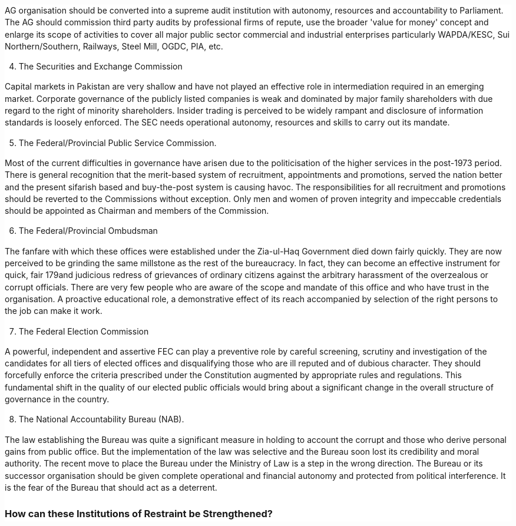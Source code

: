 AG organisation should be converted into a supreme audit institution with autonomy, resources and accountability to Parliament. The AG should commission third party audits by professional firms of repute, use the broader 'value for money' concept and enlarge its scope of activities to cover all major public sector commercial and industrial enterprises particularly WAPDA/KESC, Sui Northern/Southern, Railways, Steel Mill, OGDC, PIA, etc.

4. The Securities and Exchange Commission

Capital markets in Pakistan are very shallow and have not played an effective role in intermediation required in an emerging market. Corporate governance of the publicly listed companies is weak and dominated by major family shareholders with due regard to the right of minority shareholders. Insider trading is perceived to be widely rampant and disclosure of information standards is loosely enforced. The SEC needs operational autonomy, resources and skills to carry out its mandate.


5. The Federal/Provincial Public Service Commission. 

Most of the current difficulties in governance have arisen due to the politicisation of the higher services in the post-1973 period. There is general recognition that the merit-based system of recruitment, appointments and promotions, served the nation better and the present sifarish based and buy-the-post system is causing havoc. The responsibilities for all recruitment and promotions should be reverted to the Commissions without exception. Only men and women of proven integrity and impeccable credentials should be appointed as Chairman and members of the Commission.

6. The Federal/Provincial Ombudsman

The fanfare with which these offices were established under the Zia-ul-Haq Government died down fairly quickly. They are now perceived to be grinding the same millstone as the rest of the bureaucracy. In fact, they can become an effective instrument for quick, fair 179and judicious redress of grievances of ordinary citizens against the arbitrary harassment of the overzealous or corrupt officials. There are very few people who are aware of the scope and mandate of this office and who have trust in the organisation. A proactive educational role, a demonstrative effect of its reach accompanied by selection of the right persons to the job can make it work.

7. The Federal Election Commission

A powerful, independent and assertive FEC can play a preventive role by careful screening, scrutiny
and investigation of the candidates for all tiers of elected offices and
disqualifying those who are ill reputed and of dubious character. They should
forcefully enforce the criteria prescribed under the Constitution augmented
by appropriate rules and regulations. This fundamental shift in the quality of
our elected public officials would bring about a significant change in the
overall structure of governance in the country.


8. The National Accountability Bureau (NAB). 

The law establishing the Bureau was quite a significant measure in holding to account the corrupt and those who derive personal gains from public office. But the implementation of the law was selective and the Bureau soon lost its credibility and moral authority. The recent move to place the Bureau under the Ministry of Law is a step in the wrong direction. The Bureau or its successor organisation should be given complete operational and financial autonomy and protected from political interference. It is the fear of the Bureau that should act as a deterrent.


### How can these Institutions of Restraint be Strengthened?
